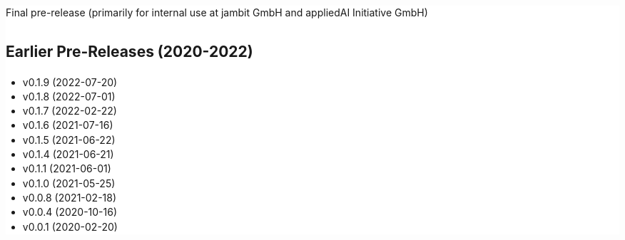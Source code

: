 Final pre-release (primarily for internal use at jambit GmbH
and appliedAI Initiative GmbH)


## Earlier Pre-Releases (2020-2022)

* v0.1.9 (2022-07-20)
* v0.1.8 (2022-07-01)
* v0.1.7 (2022-02-22)
* v0.1.6 (2021-07-16)
* v0.1.5 (2021-06-22)
* v0.1.4 (2021-06-21)
* v0.1.1 (2021-06-01)
* v0.1.0 (2021-05-25)
* v0.0.8 (2021-02-18)
* v0.0.4 (2020-10-16)
* v0.0.1 (2020-02-20)

